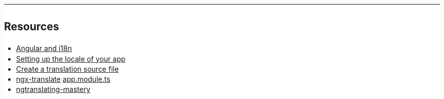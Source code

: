 


___

## Resources
* [Angular and i18n]()
* [Setting up the locale of your app]()
* [Create a translation source file]()
* [ngx-translate]()  [app.module.ts]()
* [ngtranslating-mastery]()

[ngx-translate]:https://github.com/ngx-translate/core#installation


[Angular and i18n]:https://angular.io/guide/i18n#angular-and-i18n

[Setting up the locale of your app]:https://angular.io/guide/i18n#setting-up-the-locale-of-your-app


[Create a translation source file]:https://angular.io/guide/i18n#create-a-translation-source-file


[ngtranslating-mastery]:http://guillaumeisabelle.com/r/ngtranslating-mastery/docs/npmjs



